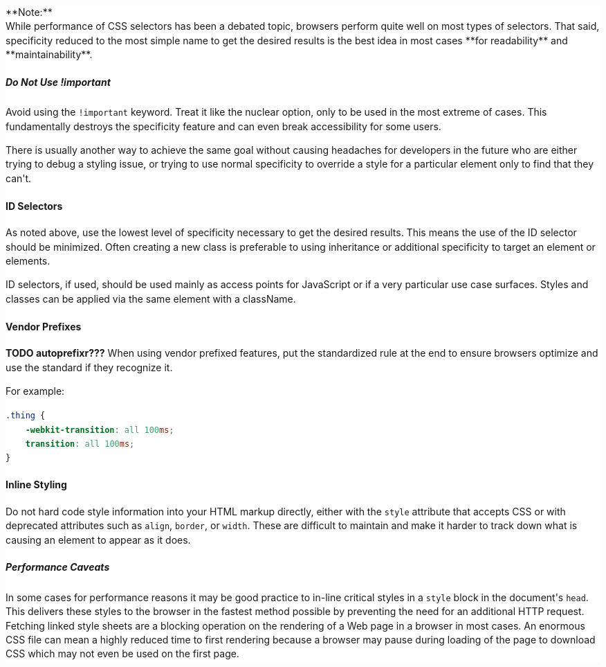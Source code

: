 <aside class="box">
<p>**Note:**<br>
While performance of CSS selectors has been a debated topic, browsers perform quite well on most types of selectors. That said, specificity reduced to the most simple name to get the desired results is the best idea in most cases **for readability** and **maintainability**.</p>
</aside>

##### Do Not Use !important

Avoid using the `!important` keyword. Treat it like the nuclear option, only to be used in the most extreme of cases. This fundamentally destroys the specificity feature and can even break accessibility for some users.

There is usually another way to achieve the same goal without causing headaches for developers in the future who are either trying to debug a styling issue, or trying to use normal specificity to override a style for a particular element only to find that they can't.

#### ID Selectors

As noted above, use the lowest level of specificity necessary to get the desired results. This means the use of the ID selector should be minimized. Often creating a new class is preferable to using inheritance or additional specificity to target an element or elements.

ID selectors, if used, should be used mainly as access points for JavaScript or if a very particular use case surfaces. Styles and classes can be applied via the same element with a className.

#### Vendor Prefixes

**TODO autoprefixr???**
When using vendor prefixed features, put the standardized rule at the end to ensure browsers optimize and use the standard if they recognize it.

For example:

```css
.thing {
    -webkit-transition: all 100ms;
    transition: all 100ms;
}
```

#### Inline Styling

Do not hard code style information into your HTML markup directly, either with the `style` attribute that accepts CSS or with deprecated attributes such as `align`, `border`, or `width`. These are difficult to maintain and make it harder to track down what is causing an element to appear as it does.

##### Performance Caveats

In some cases for performance reasons it may be good practice to in-line critical styles in a `style` block in the document's `head`. This delivers these styles to the browser in the fastest method possible by preventing the need for an additional HTTP request. Fetching linked style sheets are a blocking operation on the rendering of a Web page in a browser in most cases. An enormous CSS file can mean a highly reduced time to first rendering because a browser may pause during loading of the page to download CSS which may not even be used on the first page.
